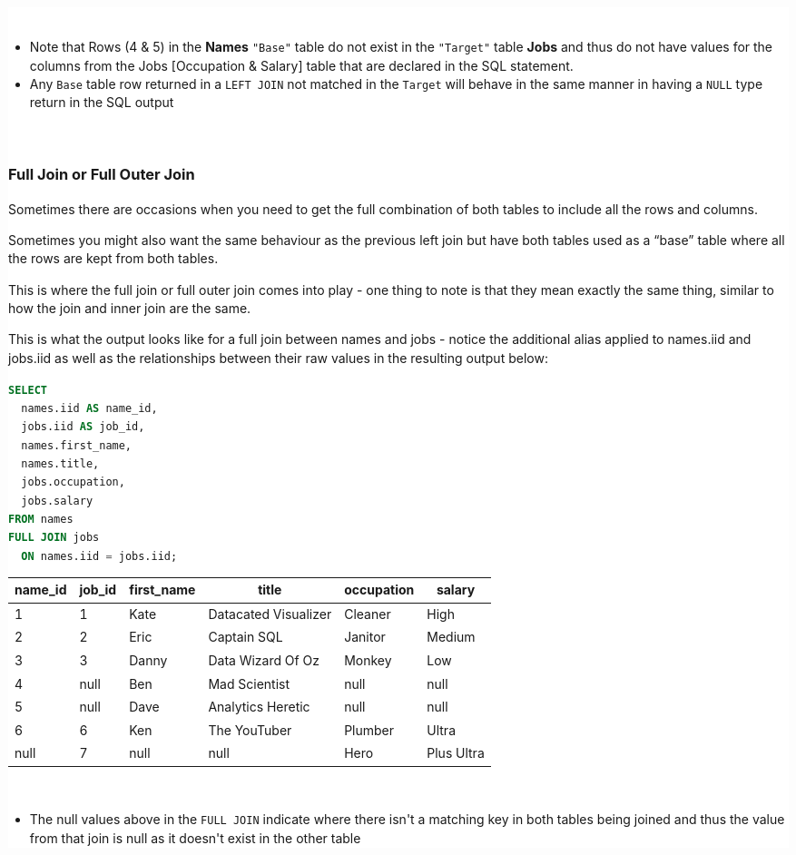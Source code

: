 <br>

* Note that Rows (4 & 5) in the **Names** `"Base"` table do not exist in the `"Target"` table **Jobs** and thus do not have values for the columns from the Jobs [Occupation & Salary] table that are declared in the SQL statement. 
* Any `Base` table row returned in a `LEFT JOIN` not matched in the `Target` will behave in the same manner in having a `NULL` type return in the SQL output


<br>


### Full Join or Full Outer Join
Sometimes there are occasions when you need to get the full combination of both tables to include all the rows and columns.

Sometimes you might also want the same behaviour as the previous left join but have both tables used as a “base” table where all the rows are kept from both tables.

This is where the full join or full outer join comes into play - one thing to note is that they mean exactly the same thing, similar to how the join and inner join are the same.

This is what the output looks like for a full join between names and jobs - notice the additional alias applied to names.iid and jobs.iid as well as the relationships between their raw values in the resulting output below:

```sql
SELECT
  names.iid AS name_id,
  jobs.iid AS job_id,
  names.first_name,
  names.title,
  jobs.occupation,
  jobs.salary
FROM names
FULL JOIN jobs
  ON names.iid = jobs.iid;
```
|name_id|job_id|first_name|title|occupation|salary
|----|------|-------|--------|-------|-----|
|1|1|Kate|Datacated Visualizer|Cleaner|High|
|2|2|Eric|Captain SQL|Janitor|Medium|
|3|3|Danny|Data Wizard Of Oz|Monkey|Low|
|4|null|Ben|Mad Scientist|null|null|
|5|null|Dave|Analytics Heretic|null|null|
|6|6|Ken|The YouTuber|Plumber|Ultra|
|null|7|null|null|Hero|Plus Ultra|

<br>

* The null values above in the `FULL JOIN` indicate where there isn't a matching key in both tables being joined and thus the value from that join is null as it doesn't exist in the other table 
